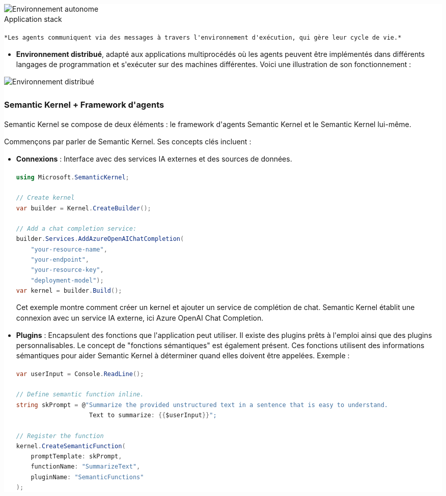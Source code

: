   ![Environnement autonome](https://microsoft.github.io/autogen/stable/_images/architecture-standalone.svg)   
Application stack

    *Les agents communiquent via des messages à travers l'environnement d'exécution, qui gère leur cycle de vie.*

  - **Environnement distribué**, adapté aux applications multiprocédés où les agents peuvent être implémentés dans différents langages de programmation et s'exécuter sur des machines différentes. Voici une illustration de son fonctionnement :
  
  ![Environnement distribué](https://microsoft.github.io/autogen/stable/_images/architecture-distributed.svg)

### Semantic Kernel + Framework d'agents

Semantic Kernel se compose de deux éléments : le framework d'agents Semantic Kernel et le Semantic Kernel lui-même.

Commençons par parler de Semantic Kernel. Ses concepts clés incluent :

- **Connexions** : Interface avec des services IA externes et des sources de données.

    ```csharp
    using Microsoft.SemanticKernel;

    // Create kernel
    var builder = Kernel.CreateBuilder();
    
    // Add a chat completion service:
    builder.Services.AddAzureOpenAIChatCompletion(
        "your-resource-name",
        "your-endpoint",
        "your-resource-key",
        "deployment-model");
    var kernel = builder.Build();
    ```

    Cet exemple montre comment créer un kernel et ajouter un service de complétion de chat. Semantic Kernel établit une connexion avec un service IA externe, ici Azure OpenAI Chat Completion.

- **Plugins** : Encapsulent des fonctions que l'application peut utiliser. Il existe des plugins prêts à l'emploi ainsi que des plugins personnalisables. Le concept de "fonctions sémantiques" est également présent. Ces fonctions utilisent des informations sémantiques pour aider Semantic Kernel à déterminer quand elles doivent être appelées. Exemple :

    ```csharp
    var userInput = Console.ReadLine();

    // Define semantic function inline.
    string skPrompt = @"Summarize the provided unstructured text in a sentence that is easy to understand.
                        Text to summarize: {{$userInput}}";
    
    // Register the function
    kernel.CreateSemanticFunction(
        promptTemplate: skPrompt,
        functionName: "SummarizeText",
        pluginName: "SemanticFunctions"
    );
    ```
